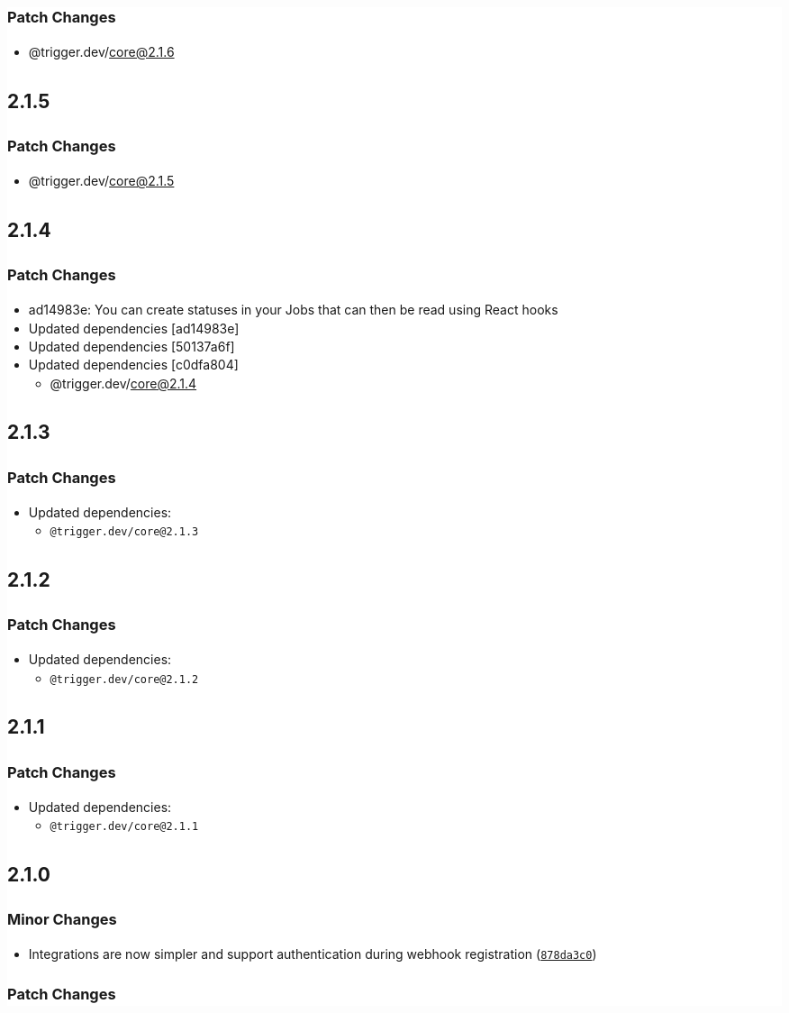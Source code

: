 ### Patch Changes

- @trigger.dev/core@2.1.6

## 2.1.5

### Patch Changes

- @trigger.dev/core@2.1.5

## 2.1.4

### Patch Changes

- ad14983e: You can create statuses in your Jobs that can then be read using React hooks
- Updated dependencies [ad14983e]
- Updated dependencies [50137a6f]
- Updated dependencies [c0dfa804]
  - @trigger.dev/core@2.1.4

## 2.1.3

### Patch Changes

- Updated dependencies:
  - `@trigger.dev/core@2.1.3`

## 2.1.2

### Patch Changes

- Updated dependencies:
  - `@trigger.dev/core@2.1.2`

## 2.1.1

### Patch Changes

- Updated dependencies:
  - `@trigger.dev/core@2.1.1`

## 2.1.0

### Minor Changes

- Integrations are now simpler and support authentication during webhook registration ([`878da3c0`](https://github.com/triggerdotdev/trigger.dev/commit/878da3c01f0a4dfaf33a1f8943a7ad4eed8b8877))

### Patch Changes
